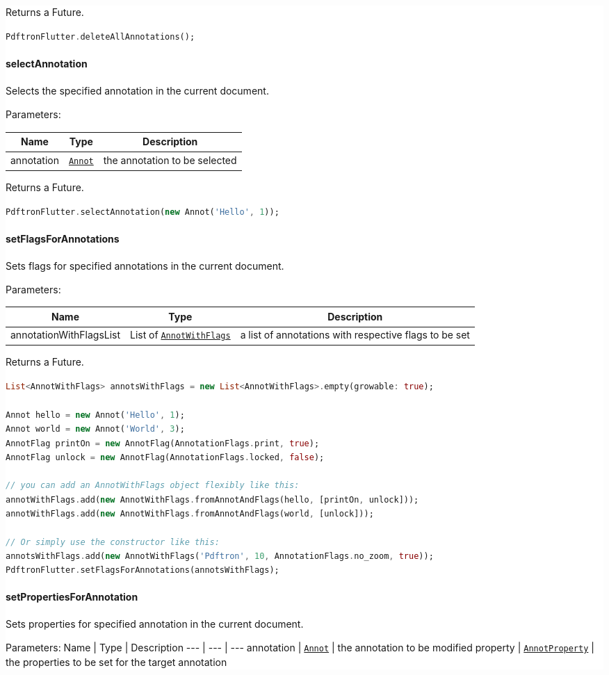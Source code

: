 Returns a Future.

```dart
PdftronFlutter.deleteAllAnnotations();
```

#### selectAnnotation
Selects the specified annotation in the current document.

Parameters:

Name | Type | Description
--- | --- | ---
annotation | [`Annot`](/lib/options.dart) | the annotation to be selected

Returns a Future.

```dart
PdftronFlutter.selectAnnotation(new Annot('Hello', 1));
```

#### setFlagsForAnnotations
Sets flags for specified annotations in the current document.

Parameters:

Name | Type | Description
--- | --- | ---
annotationWithFlagsList | List of [`AnnotWithFlags`](/lib/options.dart) | a list of annotations with respective flags to be set

Returns a Future.

```dart
List<AnnotWithFlags> annotsWithFlags = new List<AnnotWithFlags>.empty(growable: true);

Annot hello = new Annot('Hello', 1);
Annot world = new Annot('World', 3);
AnnotFlag printOn = new AnnotFlag(AnnotationFlags.print, true);
AnnotFlag unlock = new AnnotFlag(AnnotationFlags.locked, false);

// you can add an AnnotWithFlags object flexibly like this:
annotWithFlags.add(new AnnotWithFlags.fromAnnotAndFlags(hello, [printOn, unlock]));
annotWithFlags.add(new AnnotWithFlags.fromAnnotAndFlags(world, [unlock]));

// Or simply use the constructor like this:
annotsWithFlags.add(new AnnotWithFlags('Pdftron', 10, AnnotationFlags.no_zoom, true));
PdftronFlutter.setFlagsForAnnotations(annotsWithFlags);
```

#### setPropertiesForAnnotation
Sets properties for specified annotation in the current document.

Parameters:
Name | Type | Description
--- | --- | ---
annotation | [`Annot`](/lib/options.dart) | the annotation to be modified
property | [`AnnotProperty`](/lib/options.dart) | the properties to be set for the target annotation
